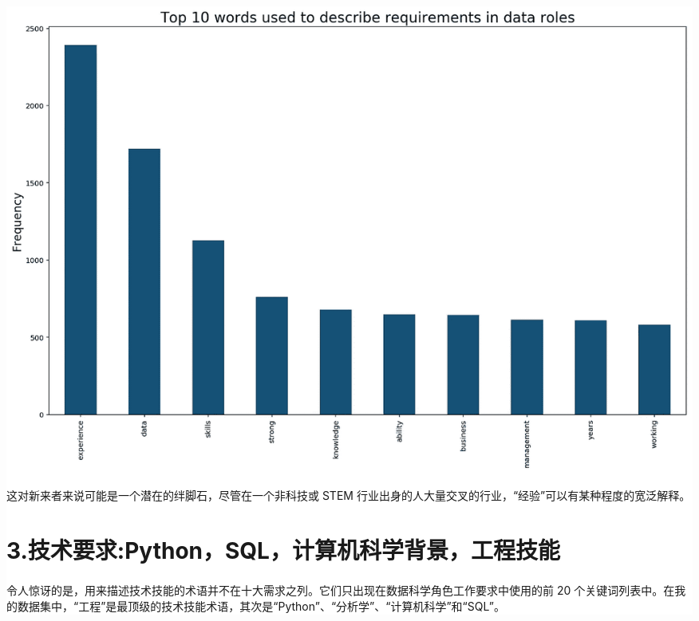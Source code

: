 ![](img/11abff2c4d7db9c0b19369b2862f7382.png)

这对新来者来说可能是一个潜在的绊脚石，尽管在一个非科技或 STEM 行业出身的人大量交叉的行业，“经验”可以有某种程度的宽泛解释。

# 3.技术要求:Python，SQL，计算机科学背景，工程技能

令人惊讶的是，用来描述技术技能的术语并不在十大需求之列。它们只出现在数据科学角色工作要求中使用的前 20 个关键词列表中。在我的数据集中，“工程”是最顶级的技术技能术语，其次是“Python”、“分析学”、“计算机科学”和“SQL”。
